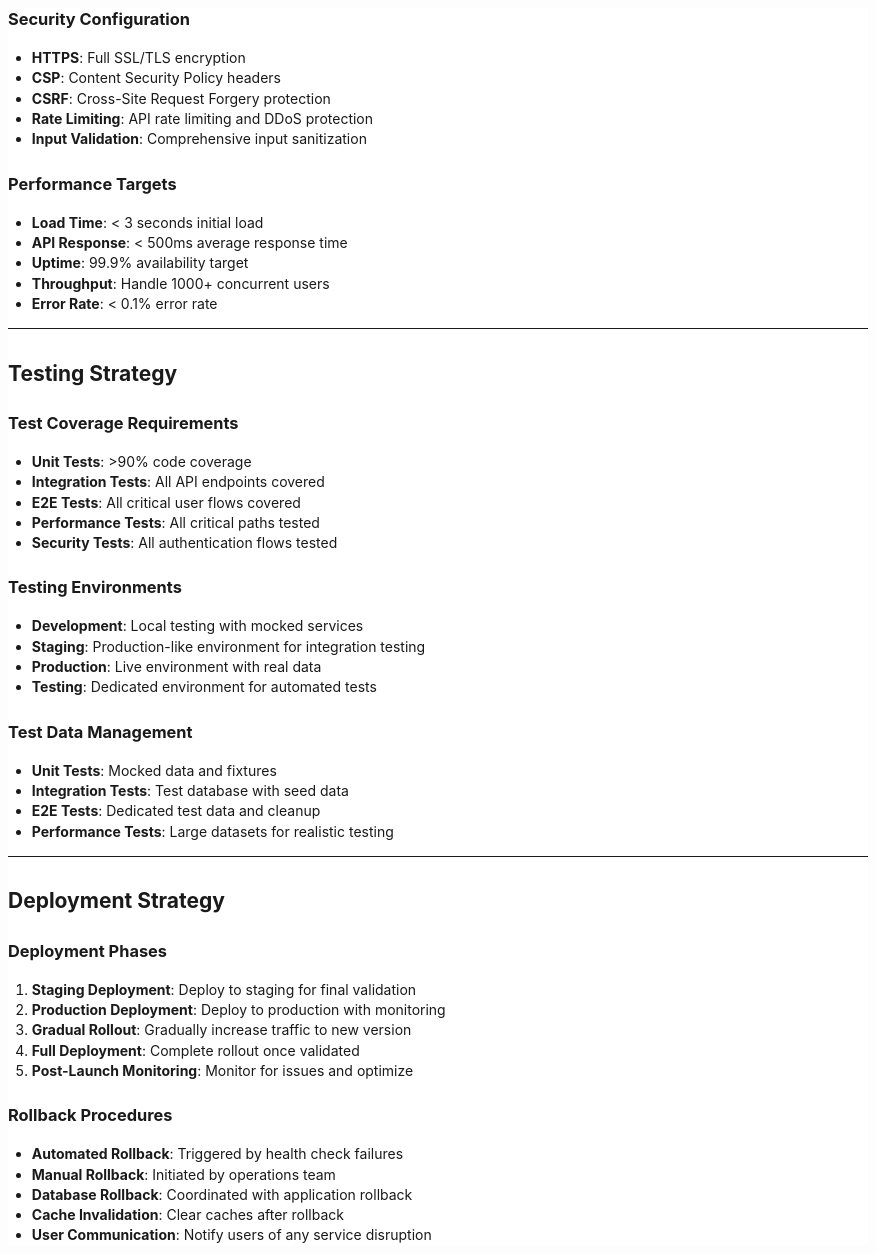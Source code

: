 ### Security Configuration
- **HTTPS**: Full SSL/TLS encryption
- **CSP**: Content Security Policy headers
- **CSRF**: Cross-Site Request Forgery protection
- **Rate Limiting**: API rate limiting and DDoS protection
- **Input Validation**: Comprehensive input sanitization

### Performance Targets
- **Load Time**: < 3 seconds initial load
- **API Response**: < 500ms average response time
- **Uptime**: 99.9% availability target
- **Throughput**: Handle 1000+ concurrent users
- **Error Rate**: < 0.1% error rate

---

## Testing Strategy

### Test Coverage Requirements
- **Unit Tests**: >90% code coverage
- **Integration Tests**: All API endpoints covered
- **E2E Tests**: All critical user flows covered
- **Performance Tests**: All critical paths tested
- **Security Tests**: All authentication flows tested

### Testing Environments
- **Development**: Local testing with mocked services
- **Staging**: Production-like environment for integration testing
- **Production**: Live environment with real data
- **Testing**: Dedicated environment for automated tests

### Test Data Management
- **Unit Tests**: Mocked data and fixtures
- **Integration Tests**: Test database with seed data
- **E2E Tests**: Dedicated test data and cleanup
- **Performance Tests**: Large datasets for realistic testing

---

## Deployment Strategy

### Deployment Phases
1. **Staging Deployment**: Deploy to staging for final validation
2. **Production Deployment**: Deploy to production with monitoring
3. **Gradual Rollout**: Gradually increase traffic to new version
4. **Full Deployment**: Complete rollout once validated
5. **Post-Launch Monitoring**: Monitor for issues and optimize

### Rollback Procedures
- **Automated Rollback**: Triggered by health check failures
- **Manual Rollback**: Initiated by operations team
- **Database Rollback**: Coordinated with application rollback
- **Cache Invalidation**: Clear caches after rollback
- **User Communication**: Notify users of any service disruption
